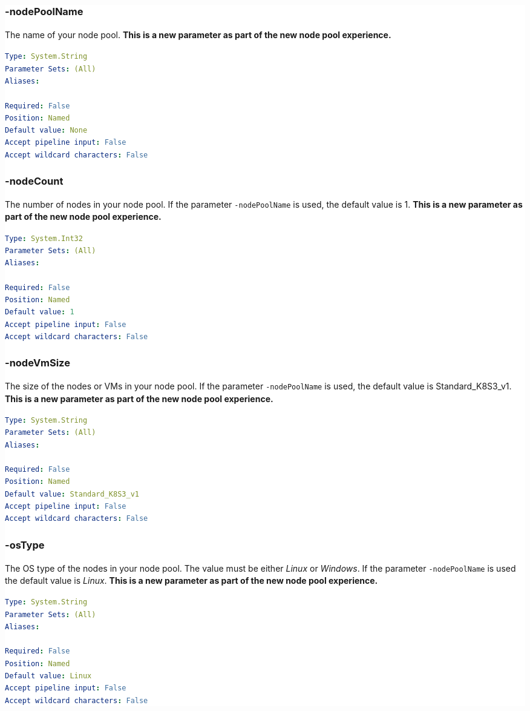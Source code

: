 ### -nodePoolName
The name of your node pool. **This is a new parameter as part of the new node pool experience.**

```yaml
Type: System.String
Parameter Sets: (All)
Aliases:

Required: False
Position: Named
Default value: None
Accept pipeline input: False
Accept wildcard characters: False
```

### -nodeCount
The number of nodes in your node pool. If the parameter `-nodePoolName` is used, the default value is 1. **This is a new parameter as part of the new node pool experience.**

```yaml
Type: System.Int32
Parameter Sets: (All)
Aliases:

Required: False
Position: Named
Default value: 1
Accept pipeline input: False
Accept wildcard characters: False
```

### -nodeVmSize
The size of the nodes or VMs in your node pool. If the parameter `-nodePoolName` is used, the default value is Standard_K8S3_v1. **This is a new parameter as part of the new node pool experience.**

```yaml
Type: System.String
Parameter Sets: (All)
Aliases:

Required: False
Position: Named
Default value: Standard_K8S3_v1
Accept pipeline input: False
Accept wildcard characters: False
```

### -osType
The OS type of the nodes in your node pool. The value must be either *Linux* or *Windows*. If the parameter `-nodePoolName` is used the default value is *Linux*. **This is a new parameter as part of the new node pool experience.**

```yaml
Type: System.String
Parameter Sets: (All)
Aliases:

Required: False
Position: Named
Default value: Linux
Accept pipeline input: False
Accept wildcard characters: False
```
